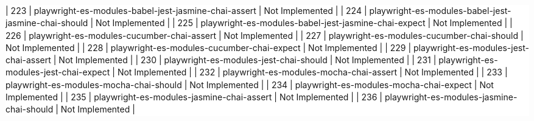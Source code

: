 | 223 | playwright-es-modules-babel-jest-jasmine-chai-assert                                                                                                                                                                                                                                                                                                                                                           | Not Implemented |
| 224 | playwright-es-modules-babel-jest-jasmine-chai-should                                                                                                                                                                                                                                                                                                                                                           | Not Implemented |
| 225 | playwright-es-modules-babel-jest-jasmine-chai-expect                                                                                                                                                                                                                                                                                                                                                           | Not Implemented |
| 226 | playwright-es-modules-cucumber-chai-assert                                                                                                                                                                                                                                                                                                                                                                     | Not Implemented |
| 227 | playwright-es-modules-cucumber-chai-should                                                                                                                                                                                                                                                                                                                                                                     | Not Implemented |
| 228 | playwright-es-modules-cucumber-chai-expect                                                                                                                                                                                                                                                                                                                                                                     | Not Implemented |
| 229 | playwright-es-modules-jest-chai-assert                                                                                                                                                                                                                                                                                                                                                                         | Not Implemented |
| 230 | playwright-es-modules-jest-chai-should                                                                                                                                                                                                                                                                                                                                                                         | Not Implemented |
| 231 | playwright-es-modules-jest-chai-expect                                                                                                                                                                                                                                                                                                                                                                         | Not Implemented |
| 232 | playwright-es-modules-mocha-chai-assert                                                                                                                                                                                                                                                                                                                                                                        | Not Implemented |
| 233 | playwright-es-modules-mocha-chai-should                                                                                                                                                                                                                                                                                                                                                                        | Not Implemented |
| 234 | playwright-es-modules-mocha-chai-expect                                                                                                                                                                                                                                                                                                                                                                        | Not Implemented |
| 235 | playwright-es-modules-jasmine-chai-assert                                                                                                                                                                                                                                                                                                                                                                      | Not Implemented |
| 236 | playwright-es-modules-jasmine-chai-should                                                                                                                                                                                                                                                                                                                                                                      | Not Implemented |